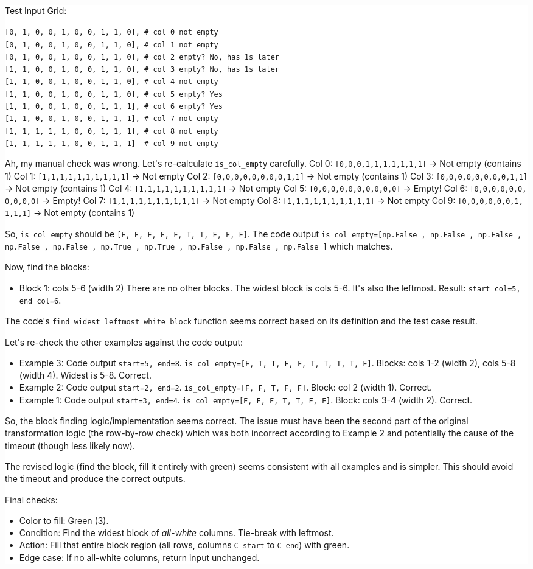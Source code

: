 Test Input Grid:

```
[0, 1, 0, 0, 1, 0, 0, 1, 1, 0], # col 0 not empty
[0, 1, 0, 0, 1, 0, 0, 1, 1, 0], # col 1 not empty
[0, 1, 0, 0, 1, 0, 0, 1, 1, 0], # col 2 empty? No, has 1s later
[1, 1, 0, 0, 1, 0, 0, 1, 1, 0], # col 3 empty? No, has 1s later
[1, 1, 0, 0, 1, 0, 0, 1, 1, 0], # col 4 not empty
[1, 1, 0, 0, 1, 0, 0, 1, 1, 0], # col 5 empty? Yes
[1, 1, 0, 0, 1, 0, 0, 1, 1, 1], # col 6 empty? Yes
[1, 1, 0, 0, 1, 0, 0, 1, 1, 1], # col 7 not empty
[1, 1, 1, 1, 1, 0, 0, 1, 1, 1], # col 8 not empty
[1, 1, 1, 1, 1, 0, 0, 1, 1, 1]  # col 9 not empty
```

Ah, my manual check was wrong. Let's re-calculate `is_col_empty` carefully.
Col 0: `[0,0,0,1,1,1,1,1,1,1]` -> Not empty (contains 1)
Col 1: `[1,1,1,1,1,1,1,1,1,1]` -> Not empty
Col 2: `[0,0,0,0,0,0,0,0,1,1]` -> Not empty (contains 1)
Col 3: `[0,0,0,0,0,0,0,0,1,1]` -> Not empty (contains 1)
Col 4: `[1,1,1,1,1,1,1,1,1,1]` -> Not empty
Col 5: `[0,0,0,0,0,0,0,0,0,0]` -> Empty!
Col 6: `[0,0,0,0,0,0,0,0,0,0]` -> Empty!
Col 7: `[1,1,1,1,1,1,1,1,1,1]` -> Not empty
Col 8: `[1,1,1,1,1,1,1,1,1,1]` -> Not empty
Col 9: `[0,0,0,0,0,0,1,1,1,1]` -> Not empty (contains 1)

So, `is_col_empty` should be `[F, F, F, F, F, T, T, F, F, F]`.
The code output `is_col_empty=[np.False_, np.False_, np.False_, np.False_, np.False_, np.True_, np.True_, np.False_, np.False_, np.False_]` which matches.

Now, find the blocks:
- Block 1: cols 5-6 (width 2)
There are no other blocks.
The widest block is cols 5-6. It's also the leftmost.
Result: `start_col=5, end_col=6`.

The code's `find_widest_leftmost_white_block` function seems correct based on its definition and the test case result.

Let's re-check the other examples against the code output:
- Example 3: Code output `start=5, end=8`. `is_col_empty=[F, T, T, F, F, T, T, T, T, F]`. Blocks: cols 1-2 (width 2), cols 5-8 (width 4). Widest is 5-8. Correct.
- Example 2: Code output `start=2, end=2`. `is_col_empty=[F, F, T, F, F]`. Block: col 2 (width 1). Correct.
- Example 1: Code output `start=3, end=4`. `is_col_empty=[F, F, F, T, T, F, F]`. Block: cols 3-4 (width 2). Correct.

So, the block finding logic/implementation seems correct. The issue must have been the second part of the original transformation logic (the row-by-row check) which was both incorrect according to Example 2 and potentially the cause of the timeout (though less likely now).

The revised logic (find the block, fill it entirely with green) seems consistent with all examples and is simpler. This should avoid the timeout and produce the correct outputs.

Final checks:
- Color to fill: Green (3).
- Condition: Find the widest block of *all-white* columns. Tie-break with leftmost.
- Action: Fill that entire block region (all rows, columns `C_start` to `C_end`) with green.
- Edge case: If no all-white columns, return input unchanged.
